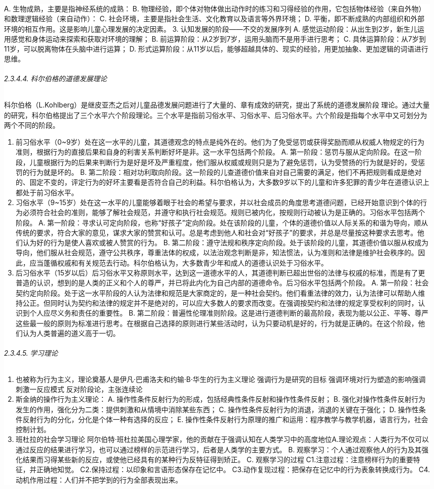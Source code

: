 A.	生物成熟，主要是指神经系统的成熟：
B.	物理经验，即个体对物体做出动作时的练习和习得经验的作用，它包括物体经验（来自外物）和数理逻辑经验（来自动作）：
C.	社会环境，主要是指社会生活、文化教育以及语言等外界环境；
D.	平衡，即不断成熟的内部组织和外部环境的相互作用。这是影响儿童心理发展的决定因素。
3.	认知发展的阶段——不交的发展序列
A.	感觉运动阶段：从出生到2岁，新生儿运用感觉和身体运动来探索和获取对环境的理解；
B.	前运算阶段：从2岁到7岁，运用头脑而不是用手进行思考；
C.	具体运算阶段：从7岁到11岁，可以脱离物体在头脑中进行运算；
D.	形式运算阶段：从11岁以后，能够超越具体的、现实的经验，用更加抽象、更加逻辑的词语进行思维。



###### 2.3.4.4. 科尔伯格的道德发展理论
科尔伯格（L.Kohlberg）是继皮亚杰之后对儿童品德发展问题进行了大量的、章有成效的研究，提出了系统的道德发展阶段   理论。通过大量的研究，科尔伯格提出了三个水平六个阶段理论。三个水平是指前习俗水平、习俗水平、后习俗水平。六个阶段是指每个水平中又可划分为两个不同的阶段。
1.	前习俗水平（0~9岁）处在这一水平的儿童，其道德观念的特点是纯外在的。他们为了免受惩罚或获得奖励而顺从权威人物规定的行为准则，根据行为的直接后果和自身的利害关系判断好坏是非。这一水平包括两个阶段。
A.	第一阶段：惩罚与服从定向阶段。在这一阶段，儿童根据行为的后果来判断行为是好是坏及严重程度，他们服从权威或规则只是为了避免惩罚，认为受赞扬的行为就是好的，受惩罚的行为就是坏的。
B.	第二阶段：相对功利取向阶段。这一阶段的儿查道德价值来自对自己需要的满足，他们不再把规则看成是绝对的、固定不变的，评定行为的好坏主要看是否符合自己的利益。科尔伯格认为，大多数9岁以下的儿童和许多犯罪的青少年在道德认识上都处于前习俗水平。
2.	习俗水平（9~15岁）处在这一水平的儿童能够着眼于社会的希望与要求，并以社会成员的角度思考道德问题，已经开始意识到个体的行为必须符合社会的准则，能够了解社会规范，并遵守和执行社会规范。规则已被内化，按规则行动被认为是正确的。习俗水平包括两个阶段。
A.	第一阶段：寻求认可定向阶段，也称“好孩子”定向阶段。处在该阶段的儿童，个体的道德价值以人际关系的和谐为导向，顺从传统的要求，符合大家的意见，谋求大家的赞赏和认可。总是考虑到他人和社会对“好孩子”的要求，并总是尽量按这种要求去思考。他们认为好的行为是使人喜欢或被人赞赏的行为。
B.	第二阶段：遵守法规和秩序定向阶段。处于该阶段的儿童，其道德价值以服从权成为导向，他们服从社会规范，遵守公共秩序，尊重法体的权成，以法治观念判断是非，知法惯法，认为准则和法律是维护社会秩序的。因此，应当蓬循权戚和有关规范去行动。科尔伯格认为，大多数青少年和成人的道德认识处于习俗水平。
3.	后习俗水平（15岁以后）后习俗水平又称原则水平，达到这一道德水平的人，其道德判断已超出世俗的法律与权戚的标准，而是有了更普造的认识，想到的是人类的正义和个人的尊严，并已将此内化为自己内部的道德命令。后习俗水平包括两个阶段。
A.	第一阶段：社会契约定向阶段。处于这一水平阶段的人认为法律和规范是大家商定的，是一种社会契约。他们看重法律的效力，认为法律可以帮助人维持公正。但同时认为契约和法律的规定并不是绝对的，可以应大多数人的要求而改变。在强调按契约和法律的规定享受权利的同时，认识到个人应尽义务和责任的重要性。
B.	第二阶段：普遍性伦理准则阶段。这是进行道德判断的最高阶段，表现为能以公正、平等、尊严这些最一般的原则为标准进行思考。在根据自己选择的原则进行某些活动时，认为只要动机是好的，行为就是正确的。在这个阶段，他们认为人类普遍的道义高于一切。



###### 2.3.4.5. 学习理论
1.	也被称为行为主义，理论奠基人是伊凡·巴甫洛夫和约输·B·华生的行为主义理论
强调行为是研究的目标
强调环境对行为塑造的影响强调刺激一反应模式
反对阶段论，主张连续论
2.	斯金纳的操作行为主义理论：
A.	操作性条件反射行为的形成，包括经典性条件反射和操作性条件反射；
B.	强化对操作性条件反射行为发生的作用，强化分为二类：提供刺激和从情境中消除某些东西；
C.	操作性条件反射行为的消退，消退的关键在于强化；
D.	操作性条件反射行为的分化，分化是个体一种有选择的反应；
E.	操作性条件反射行为原理的推广和运用：程序教学与教学机器，语言行为，社会控制计划。
3.	班杜拉的社会学习理论
阿尔伯特·班杜拉美国心理学家，他的贡献在于强调认知在人类学习中的高度地位A.理论观点：人类行为不仅可以通过反应的结果进行学习，也可以通过榜样的示范进行学习，后者是人类学的主要方式。
B.	观察学习：个人通过观察他人的行为及其强化结果而习得某些新的反应，或使他已经具有的某种行为反特征得到矫正。
C.	观察学习的过程
C1.注意过程：注意榜样行为的重要特征，并正确地知觉。
C2.保持过程：以印象和言语形态保存在记忆中。
C3.动作复现过程：把保存在记忆中的行为表象转换成行为。
C4.动机作用过程：人们并不把学到的行为全部表现出来。
